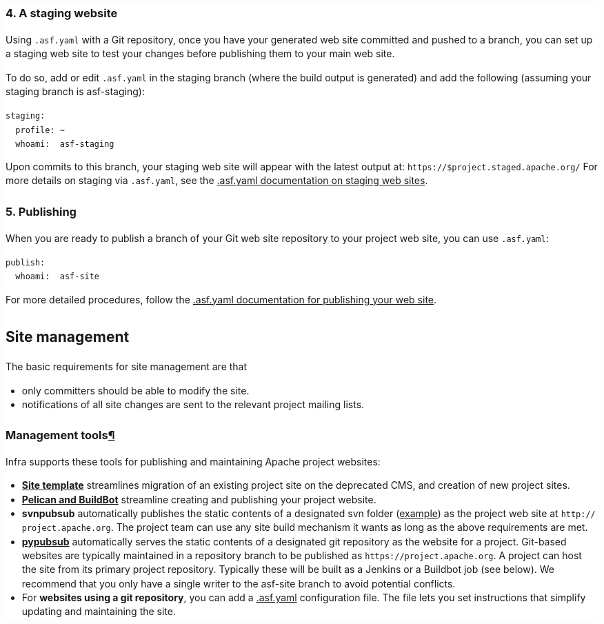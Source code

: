 ### 4. A staging website

Using `.asf.yaml` with a Git repository, once you have your generated web site committed and pushed to a branch, you can set up a staging web site to test your changes before publishing them to your main web site.

To do so, add or edit `.asf.yaml` in the staging branch (where the build output is generated) and add the following (assuming your staging branch is asf-staging):

```
staging:
  profile: ~
  whoami:  asf-staging
```

Upon commits to this branch, your staging web site will appear with the latest output at: `https://$project.staged.apache.org/`
For more details on staging via `.asf.yaml`, see the <a href="https://cwiki.apache.org/confluence/display/INFRA/git+-+.asf.yaml+features" target="_blank">.asf.yaml documentation on staging web sites</a>.

### 5. Publishing

When you are ready to publish a branch of your Git web site repository to your project web site, you can use `.asf.yaml`:

```
publish:
  whoami:  asf-site
```

For more detailed procedures, follow the <a href="https://cwiki.apache.org/confluence/display/INFRA/git+-+.asf.yaml+features" target="_blank">.asf.yaml documentation for publishing your web site</a>.



<h2 id="sitemanagement">Site management</h2>
  
  The basic requirements for site management are that 

  - only committers should be able to modify the site.
  - notifications of all site changes are sent to the relevant project mailing lists.


<h3 id="tools">Management tools<a class="headerlink" href="#tools" title="Permanent link">&para;</a></h3>

Infra supports these tools for publishing and maintaining Apache project websites:

  -  **[Site template](asf-pelican.html)** streamlines migration of an existing project site on the deprecated CMS, and creation of new project sites.
  -  **[Pelican and BuildBot](pelican-buildbot.html)** streamline creating and publishing your project website.
  - **svnpubsub** automatically publishes the static contents of a designated svn folder (<a href="https://svn.apache.org/repos/asf/ant/site/ant/production/" target="_blank">example</a>) as the project web site at `http://project.apache.org`. The project team can use any site build mechanism it wants as long as the above requirements are met.
  - [**pypubsub**](pypubsub.html) automatically serves the static contents of a designated git repository as the website for a project. Git-based websites are typically maintained in a repository branch to be published as `https://project.apache.org`. A project can host the site from its primary project repository. Typically these will be built as a Jenkins or a Buildbot job (see below). We recommend that you only have a single writer to the asf-site branch to avoid potential conflicts.
  - For **websites using a git repository**, you can add a <a href="https://cwiki.apache.org/confluence/display/INFRA/git+-+.asf.yaml+features" target="_blank">.asf.yaml</a> configuration file. The file lets you set instructions that simplify updating and maintaining the site.
